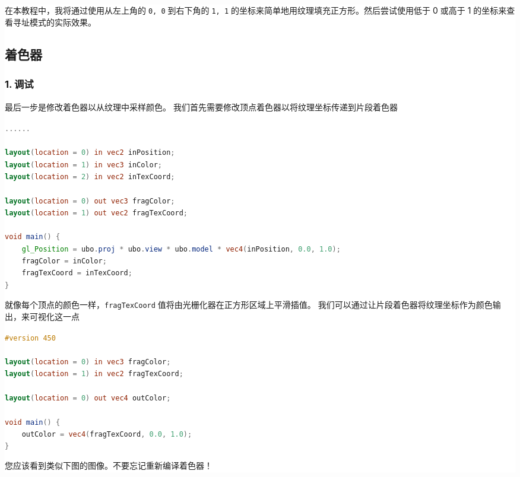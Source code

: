 在本教程中，我将通过使用从左上角的 `0, 0` 到右下角的 `1, 1` 的坐标来简单地用纹理填充正方形。然后尝试使用低于 0 或高于 1 的坐标来查看寻址模式的实际效果。

## **着色器**

### 1. 调试

最后一步是修改着色器以从纹理中采样颜色。
我们首先需要修改顶点着色器以将纹理坐标传递到片段着色器

```glsl
......

layout(location = 0) in vec2 inPosition;
layout(location = 1) in vec3 inColor;
layout(location = 2) in vec2 inTexCoord;

layout(location = 0) out vec3 fragColor;
layout(location = 1) out vec2 fragTexCoord;

void main() {
    gl_Position = ubo.proj * ubo.view * ubo.model * vec4(inPosition, 0.0, 1.0);
    fragColor = inColor;
    fragTexCoord = inTexCoord;
}
```

就像每个顶点的颜色一样，`fragTexCoord` 值将由光栅化器在正方形区域上平滑插值。
我们可以通过让片段着色器将纹理坐标作为颜色输出，来可视化这一点

```glsl
#version 450

layout(location = 0) in vec3 fragColor;
layout(location = 1) in vec2 fragTexCoord;

layout(location = 0) out vec4 outColor;

void main() {
    outColor = vec4(fragTexCoord, 0.0, 1.0);
}
```

您应该看到类似下图的图像。不要忘记重新编译着色器！

